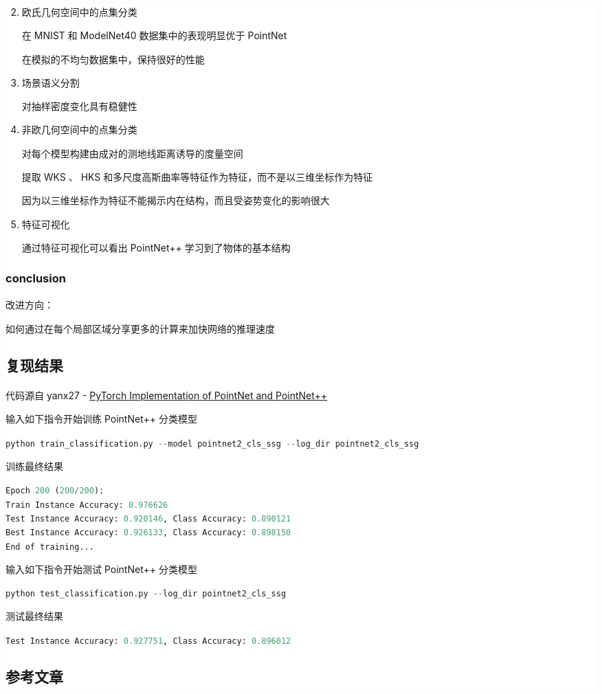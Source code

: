 2. 欧氏几何空间中的点集分类

    在 MNIST 和 ModelNet40 数据集中的表现明显优于 PointNet

    在模拟的不均匀数据集中，保持很好的性能

3. 场景语义分割

    对抽样密度变化具有稳健性

4. 非欧几何空间中的点集分类

    对每个模型构建由成对的测地线距离诱导的度量空间

    提取 WKS 、 HKS 和多尺度高斯曲率等特征作为特征，而不是以三维坐标作为特征

    因为以三维坐标作为特征不能揭示内在结构，而且受姿势变化的影响很大

5. 特征可视化

    通过特征可视化可以看出 PointNet++ 学习到了物体的基本结构

### conclusion

改进方向：

如何通过在每个局部区域分享更多的计算来加快网络的推理速度

## 复现结果

代码源自 yanx27 - [PyTorch Implementation of PointNet and PointNet++](https://github.com/yanx27/Pointnet_Pointnet2_pytorch)

输入如下指令开始训练 PointNet++ 分类模型

```py
python train_classification.py --model pointnet2_cls_ssg --log_dir pointnet2_cls_ssg
```

训练最终结果

```py
Epoch 200 (200/200):
Train Instance Accuracy: 0.976626
Test Instance Accuracy: 0.920146, Class Accuracy: 0.890121
Best Instance Accuracy: 0.926133, Class Accuracy: 0.898150
End of training...
```

输入如下指令开始测试 PointNet++ 分类模型

```py
python test_classification.py --log_dir pointnet2_cls_ssg
```

测试最终结果

```py
Test Instance Accuracy: 0.927751, Class Accuracy: 0.896012
```

## 参考文章
